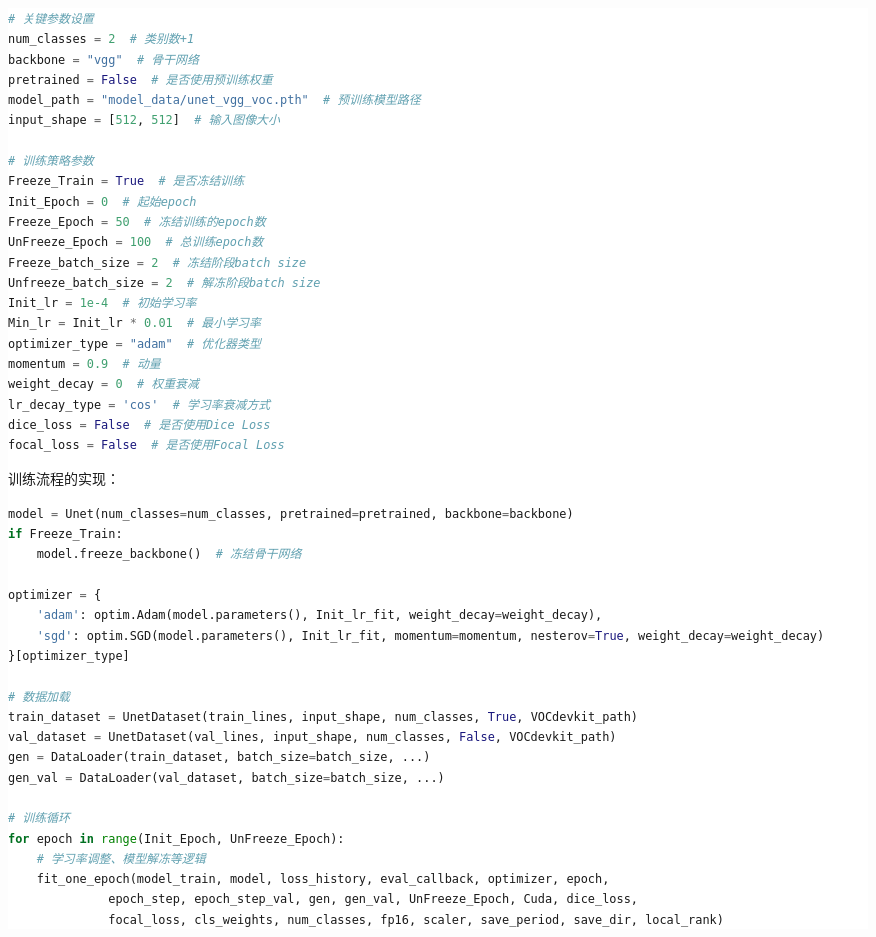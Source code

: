 ```python
# 关键参数设置
num_classes = 2  # 类别数+1
backbone = "vgg"  # 骨干网络
pretrained = False  # 是否使用预训练权重
model_path = "model_data/unet_vgg_voc.pth"  # 预训练模型路径
input_shape = [512, 512]  # 输入图像大小

# 训练策略参数
Freeze_Train = True  # 是否冻结训练
Init_Epoch = 0  # 起始epoch
Freeze_Epoch = 50  # 冻结训练的epoch数
UnFreeze_Epoch = 100  # 总训练epoch数
Freeze_batch_size = 2  # 冻结阶段batch size
Unfreeze_batch_size = 2  # 解冻阶段batch size
Init_lr = 1e-4  # 初始学习率
Min_lr = Init_lr * 0.01  # 最小学习率
optimizer_type = "adam"  # 优化器类型
momentum = 0.9  # 动量
weight_decay = 0  # 权重衰减
lr_decay_type = 'cos'  # 学习率衰减方式
dice_loss = False  # 是否使用Dice Loss
focal_loss = False  # 是否使用Focal Loss
```

训练流程的实现：

```python
model = Unet(num_classes=num_classes, pretrained=pretrained, backbone=backbone)
if Freeze_Train:
    model.freeze_backbone()  # 冻结骨干网络

optimizer = {
    'adam': optim.Adam(model.parameters(), Init_lr_fit, weight_decay=weight_decay),
    'sgd': optim.SGD(model.parameters(), Init_lr_fit, momentum=momentum, nesterov=True, weight_decay=weight_decay)
}[optimizer_type]

# 数据加载
train_dataset = UnetDataset(train_lines, input_shape, num_classes, True, VOCdevkit_path)
val_dataset = UnetDataset(val_lines, input_shape, num_classes, False, VOCdevkit_path)
gen = DataLoader(train_dataset, batch_size=batch_size, ...)
gen_val = DataLoader(val_dataset, batch_size=batch_size, ...)

# 训练循环
for epoch in range(Init_Epoch, UnFreeze_Epoch):
    # 学习率调整、模型解冻等逻辑
    fit_one_epoch(model_train, model, loss_history, eval_callback, optimizer, epoch,
              epoch_step, epoch_step_val, gen, gen_val, UnFreeze_Epoch, Cuda, dice_loss, 
              focal_loss, cls_weights, num_classes, fp16, scaler, save_period, save_dir, local_rank)
```
